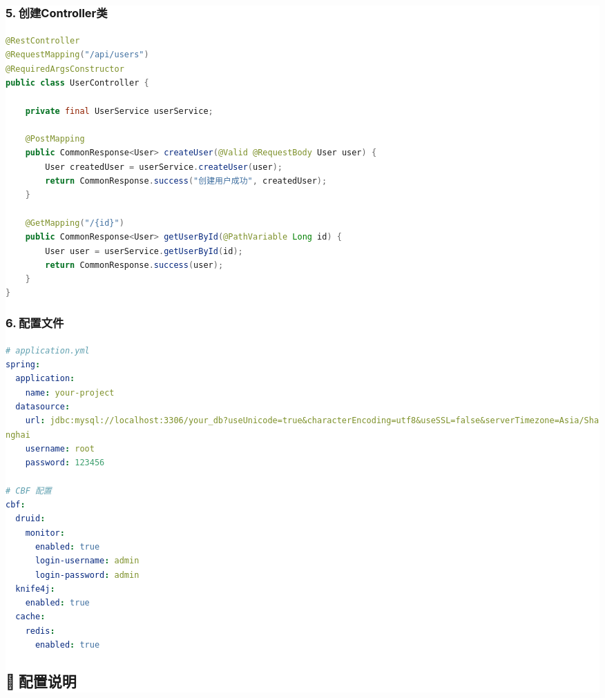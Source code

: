
### 5. 创建Controller类

```java
@RestController
@RequestMapping("/api/users")
@RequiredArgsConstructor
public class UserController {
    
    private final UserService userService;
    
    @PostMapping
    public CommonResponse<User> createUser(@Valid @RequestBody User user) {
        User createdUser = userService.createUser(user);
        return CommonResponse.success("创建用户成功", createdUser);
    }
    
    @GetMapping("/{id}")
    public CommonResponse<User> getUserById(@PathVariable Long id) {
        User user = userService.getUserById(id);
        return CommonResponse.success(user);
    }
}
```

### 6. 配置文件

```yaml
# application.yml
spring:
  application:
    name: your-project
  datasource:
    url: jdbc:mysql://localhost:3306/your_db?useUnicode=true&characterEncoding=utf8&useSSL=false&serverTimezone=Asia/Shanghai
    username: root
    password: 123456

# CBF 配置
cbf:
  druid:
    monitor:
      enabled: true
      login-username: admin
      login-password: admin
  knife4j:
    enabled: true
  cache:
    redis:
      enabled: true
```

## 🔧 配置说明
